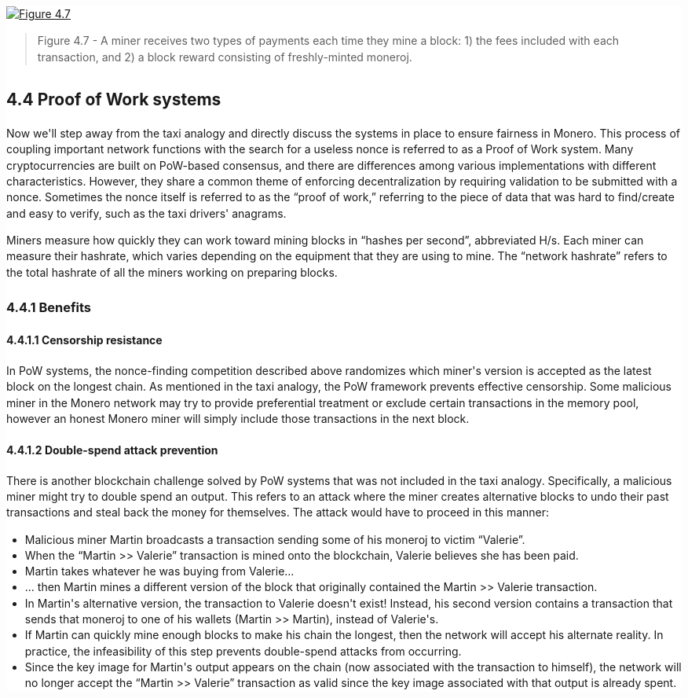 [![Figure 4.7](https://raw.githubusercontent.com/monerobook/monerobook/master/resources/img/mm-4.3.3%20rewards.png)](https://masteringmonero.com)
> Figure 4.7 - A miner receives two types of payments each time they mine a block: 1) the fees included with each transaction, and 2) a block reward consisting of freshly-minted moneroj.

## 4.4 Proof of Work systems

Now we'll step away from the taxi analogy and directly discuss the systems in place to ensure fairness in Monero. This process of coupling important network functions with the search for a useless nonce is referred to as a Proof of Work system. Many cryptocurrencies are built on PoW-based consensus, and there are differences among various implementations with different characteristics. However, they share a common theme of enforcing decentralization by requiring validation to be submitted with a nonce. Sometimes the nonce itself is referred to as the “proof of work,” referring to the piece of data that was hard to find/create and easy to verify, such as the taxi drivers' anagrams.

Miners measure how quickly they can work toward mining blocks in “hashes per second”, abbreviated H/s. Each miner can measure their hashrate, which varies depending on the equipment that they are using to mine. The “network hashrate” refers to the total hashrate of all the miners working on preparing blocks.

### 4.4.1 Benefits

#### 4.4.1.1 Censorship resistance

In PoW systems, the nonce-finding competition described above randomizes which miner's version is accepted as the latest block on the longest chain. As mentioned in the taxi analogy, the PoW framework prevents effective censorship. Some malicious miner in the Monero network may try to provide preferential treatment or exclude certain transactions in the memory pool, however an honest Monero miner will simply include those transactions in the next block.

#### 4.4.1.2 Double-spend attack prevention

There is another blockchain challenge solved by PoW systems that was not included in the taxi analogy. Specifically, a malicious miner might try to double spend an output. This refers to an attack where the miner creates alternative blocks to undo their past transactions and steal back the money for themselves. The attack would have to proceed in this manner:

* Malicious miner Martin broadcasts a transaction sending some of his moneroj to victim “Valerie”.
* When the “Martin >> Valerie” transaction is mined onto the blockchain, Valerie believes she has been paid.
* Martin takes whatever he was buying from Valerie...
* ... then Martin mines a different version of the block that originally contained the Martin >> Valerie transaction. 
* In Martin's alternative version, the transaction to Valerie doesn't exist! Instead, his second version contains a transaction that sends that moneroj to one of his wallets (Martin >> Martin), instead of Valerie's.
* If Martin can quickly mine enough blocks to make his chain the longest, then the network will accept his alternate reality. In practice, the infeasibility of this step prevents double-spend attacks from occurring.
* Since the key image for Martin's output appears on the chain (now associated with the transaction to himself), the network will no longer accept the “Martin >> Valerie” transaction as valid since the key image associated with that output is already spent.
